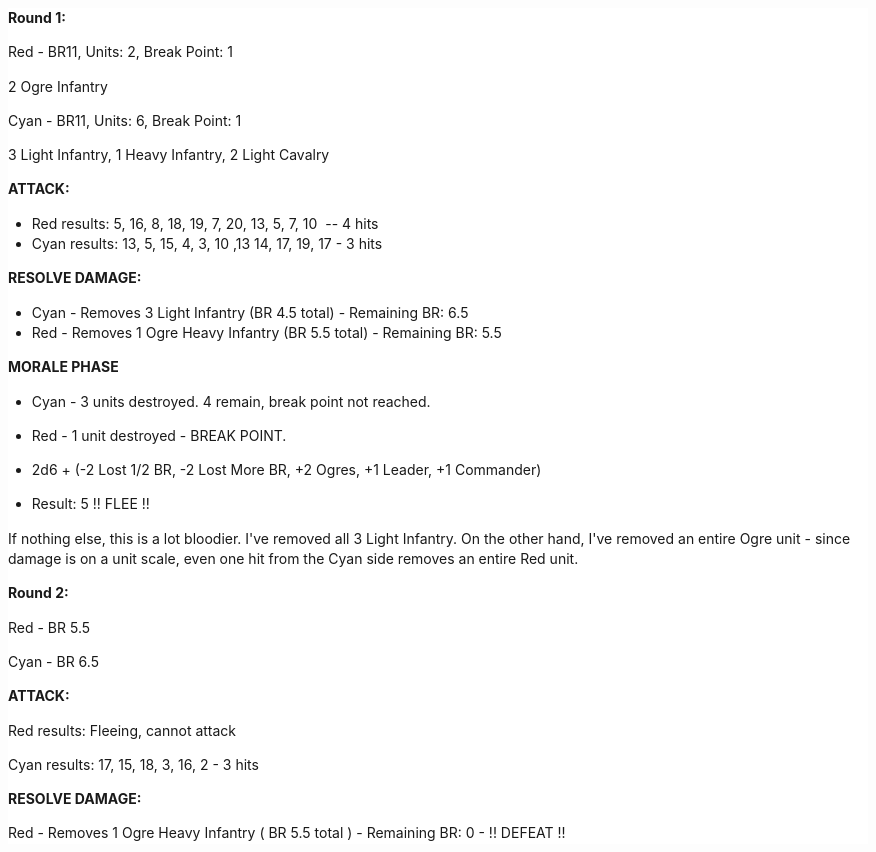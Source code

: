   

**Round 1:**

  

Red - BR11, Units: 2, Break Point: 1

2 Ogre Infantry

  

Cyan - BR11, Units: 6, Break Point: 1

3 Light Infantry, 1 Heavy Infantry, 2 Light Cavalry

  

**ATTACK:**

-   Red results: 5, 16, 8, 18, 19, 7, 20, 13, 5, 7, 10  -- 4 hits
-   Cyan results: 13, 5, 15, 4, 3, 10 ,13 14, 17, 19, 17 - 3 hits

**RESOLVE DAMAGE:**

-   Cyan - Removes 3 Light Infantry (BR 4.5 total) - Remaining BR: 6.5
-   Red - Removes 1 Ogre Heavy Infantry (BR 5.5 total) - Remaining BR: 5.5

**MORALE PHASE**

  

-   Cyan - 3 units destroyed. 4 remain, break point not reached.
-   Red - 1 unit destroyed - BREAK POINT.

-   2d6 + (-2 Lost 1/2 BR, -2 Lost More BR, +2 Ogres, +1 Leader, +1 Commander)

-   Result: 5 !! FLEE !!

  

If nothing else, this is a lot bloodier. I've removed all 3 Light Infantry. On the other hand, I've removed an entire Ogre unit - since damage is on a unit scale, even one hit from the Cyan side removes an entire Red unit.

  

**Round 2:**

  

Red - BR 5.5

Cyan - BR 6.5

  

**ATTACK:**

Red results: Fleeing, cannot attack

Cyan results: 17, 15, 18, 3, 16, 2 - 3 hits

  

**RESOLVE DAMAGE:**

Red - Removes 1 Ogre Heavy Infantry ( BR 5.5 total ) - Remaining BR: 0 - !! DEFEAT !!

  